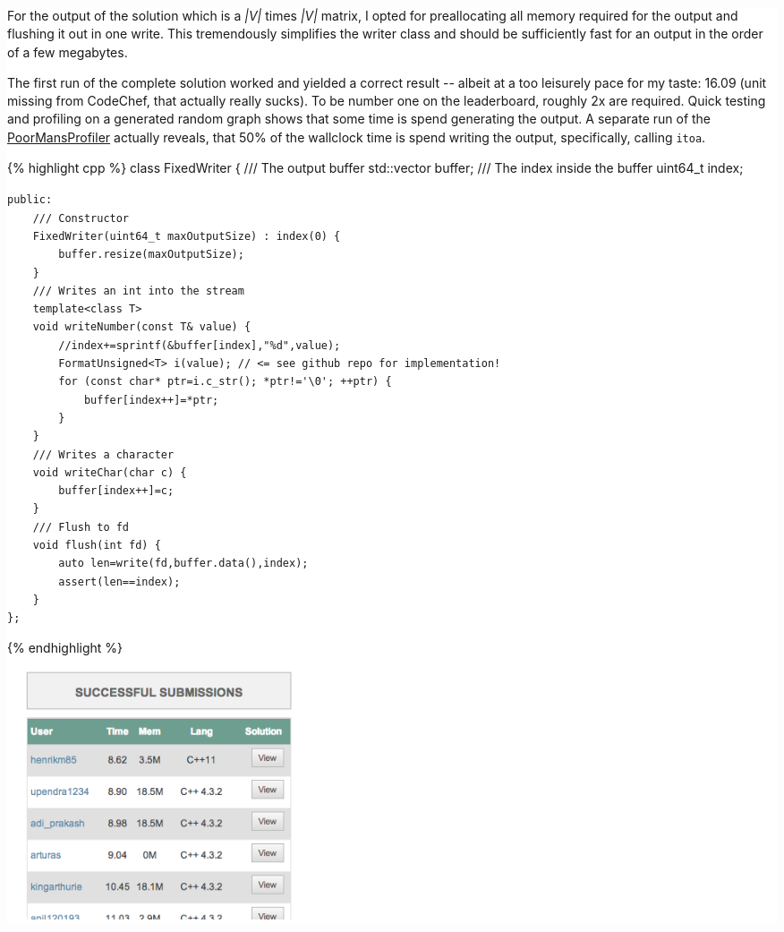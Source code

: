 For the output of the solution which is a _|V|_ times _|V|_ matrix, I opted for preallocating all memory required for the output and flushing it out in one write. This tremendously simplifies the writer class and should be sufficiently fast for an output in the order of a few megabytes.

The first run of the complete solution worked and yielded a correct result -- albeit at a too leisurely pace for my taste: 16.09 (unit missing from CodeChef, that actually really sucks). To be number one on the leaderboard, roughly 2x are required. Quick testing and profiling on a generated random graph shows that some time is spend generating the output. A separate run of the [PoorMansProfiler](http://poormansprofiler.org/) actually reveals, that 50% of the wallclock time is spend writing the output, specifically, calling `itoa`. 

{% highlight cpp %}
	class FixedWriter {
		/// The output buffer
		std::vector<char> buffer;
		/// The index inside the buffer
		uint64_t index;

	public:
		/// Constructor
		FixedWriter(uint64_t maxOutputSize) : index(0) {
			buffer.resize(maxOutputSize);
		}
		/// Writes an int into the stream
		template<class T>
		void writeNumber(const T& value) {
			//index+=sprintf(&buffer[index],"%d",value);
			FormatUnsigned<T> i(value); // <= see github repo for implementation!
			for (const char* ptr=i.c_str(); *ptr!='\0'; ++ptr) {
				buffer[index++]=*ptr;
			}
		}
		/// Writes a character
		void writeChar(char c) {
			buffer[index++]=c;
		}
		/// Flush to fd
		void flush(int fd) {
			auto len=write(fd,buffer.data(),index);
			assert(len==index);
		}
	};
{% endhighlight %}

<img class="pull-right" style="margin-left:20px; max-width:100%; width:25%; min-width:300px;" alt="Leaderboard after final submission." src="/images/leaderboard_after.png" /></a>
